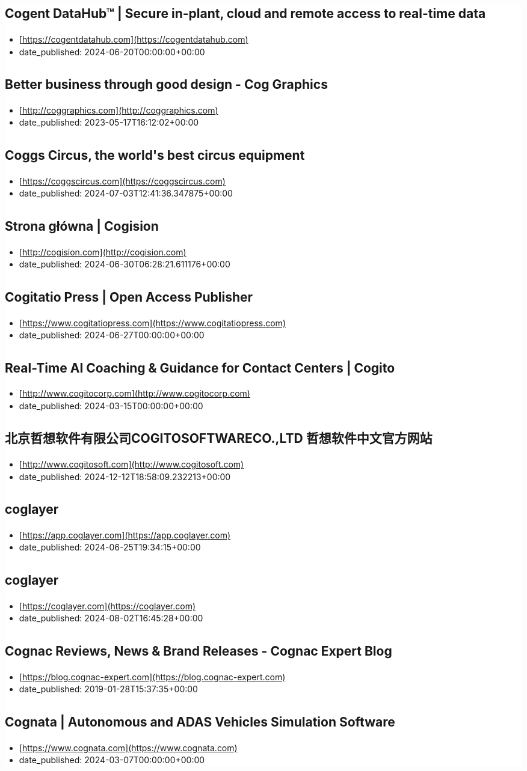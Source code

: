  ## Cogent DataHub™ | Secure in-plant, cloud and remote access to real-time data
 - [https://cogentdatahub.com](https://cogentdatahub.com)
 - date_published: 2024-06-20T00:00:00+00:00

 ## Better business through good design - Cog Graphics
 - [http://coggraphics.com](http://coggraphics.com)
 - date_published: 2023-05-17T16:12:02+00:00

 ## Coggs Circus, the world's best circus equipment
 - [https://coggscircus.com](https://coggscircus.com)
 - date_published: 2024-07-03T12:41:36.347875+00:00

 ## Strona główna | Cogision
 - [http://cogision.com](http://cogision.com)
 - date_published: 2024-06-30T06:28:21.611176+00:00

 ## Cogitatio Press | Open Access Publisher
 - [https://www.cogitatiopress.com](https://www.cogitatiopress.com)
 - date_published: 2024-06-27T00:00:00+00:00

 ## Real-Time AI Coaching & Guidance for Contact Centers | Cogito
 - [http://www.cogitocorp.com](http://www.cogitocorp.com)
 - date_published: 2024-03-15T00:00:00+00:00

 ## 北京哲想软件有限公司COGITOSOFTWARECO.,LTD 哲想软件中文官方网站
 - [http://www.cogitosoft.com](http://www.cogitosoft.com)
 - date_published: 2024-12-12T18:58:09.232213+00:00

 ## coglayer
 - [https://app.coglayer.com](https://app.coglayer.com)
 - date_published: 2024-06-25T19:34:15+00:00

 ## coglayer
 - [https://coglayer.com](https://coglayer.com)
 - date_published: 2024-08-02T16:45:28+00:00

 ## Cognac Reviews, News & Brand Releases - Cognac Expert Blog
 - [https://blog.cognac-expert.com](https://blog.cognac-expert.com)
 - date_published: 2019-01-28T15:37:35+00:00

 ## Cognata | Autonomous and ADAS Vehicles Simulation Software
 - [https://www.cognata.com](https://www.cognata.com)
 - date_published: 2024-03-07T00:00:00+00:00
